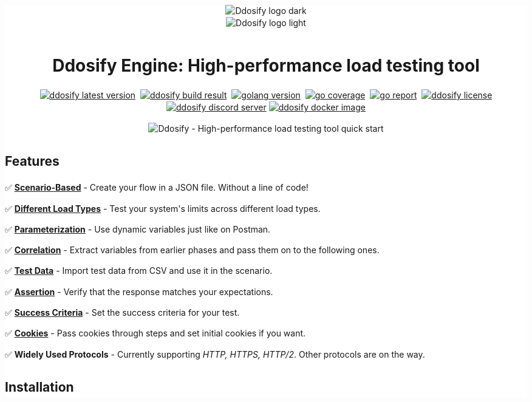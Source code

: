 <div align="center">
    <img src="https://raw.githubusercontent.com/ddosify/ddosify/master/assets/ddosify-logo-db.svg#gh-dark-mode-only" alt="Ddosify logo dark" width="336px" /><br />
    <img src="https://raw.githubusercontent.com/ddosify/ddosify/master/assets/ddosify-logo-wb.svg#gh-light-mode-only" alt="Ddosify logo light" width="336px" /><br />
</div>

<h1 align="center">Ddosify Engine: High-performance load testing tool</h1>

<p align="center">
    <a href="https://github.com/ddosify/ddosify/releases" target="_blank"><img src="https://img.shields.io/github/v/release/ddosify/ddosify?style=for-the-badge&logo=github&color=orange" alt="ddosify latest version" /></a>&nbsp;
    <a href="https://github.com/ddosify/ddosify/actions/workflows/test.yml" target="_blank"><img src="https://img.shields.io/github/actions/workflow/status/ddosify/ddosify/test.yml?branch=master&style=for-the-badge&logo=github" alt="ddosify build result" /></a>&nbsp;
    <a href="https://pkg.go.dev/go.ddosify.com/ddosify" target="_blank"><img src="https://img.shields.io/github/go-mod/go-version/ddosify/ddosify?style=for-the-badge&logo=go" alt="golang version" /></a>&nbsp;
    <a href="https://app.codecov.io/gh/ddosify/ddosify" target="_blank"><img src="https://img.shields.io/codecov/c/github/ddosify/ddosify?style=for-the-badge&logo=codecov" alt="go coverage" /></a>&nbsp;
    <a href="https://goreportcard.com/report/github.com/ddosify/ddosify" target="_blank"><img src="https://goreportcard.com/badge/github.com/ddosify/ddosify?style=for-the-badge&logo=go" alt="go report" /></a>&nbsp;
    <a href="https://github.com/ddosify/ddosify/blob/master/LICENSE" target="_blank"><img src="https://img.shields.io/badge/LICENSE-AGPL--3.0-orange?style=for-the-badge&logo=none" alt="ddosify license" /></a>
    <a href="https://discord.gg/9KdnrSUZQg" target="_blank"><img src="https://img.shields.io/discord/898523141788287017?style=for-the-badge&logo=discord&label=DISCORD" alt="ddosify discord server" /></a>
    <a href="https://hub.docker.com/r/ddosify/ddosify" target="_blank"><img src="https://img.shields.io/docker/v/ddosify/ddosify?style=for-the-badge&logo=docker&label=docker&sort=semver" alt="ddosify docker image" /></a>
</p>


<p align="center">
<img src="https://raw.githubusercontent.com/ddosify/ddosify/master/assets/ddosify-quick-start.gif" alt="Ddosify - High-performance load testing tool quick start" />
</p>


## Features

✅ **[Scenario-Based](#config-file)** - Create your flow in a JSON file. Without a line of code!

✅ **[Different Load Types](#load-types)** - Test your system's limits across different load types.

✅ **[Parameterization](#parameterization-dynamic-variables)** - Use dynamic variables just like on Postman.

✅ **[Correlation](#correlation)** - Extract variables from earlier phases and pass them on to the following ones.

✅ **[Test Data](#test-data-set)** - Import test data from CSV and use it in the scenario.

✅ **[Assertion](#assertion)** - Verify that the response matches your expectations.

✅ **[Success Criteria](#success-criteria-pass--fail)** - Set the success criteria for your test.

✅ **[Cookies](#cookies)** - Pass cookies through steps and set initial cookies if you want.

✅ **Widely Used Protocols** - Currently supporting *HTTP, HTTPS, HTTP/2*. Other protocols are on the way.


## Installation
